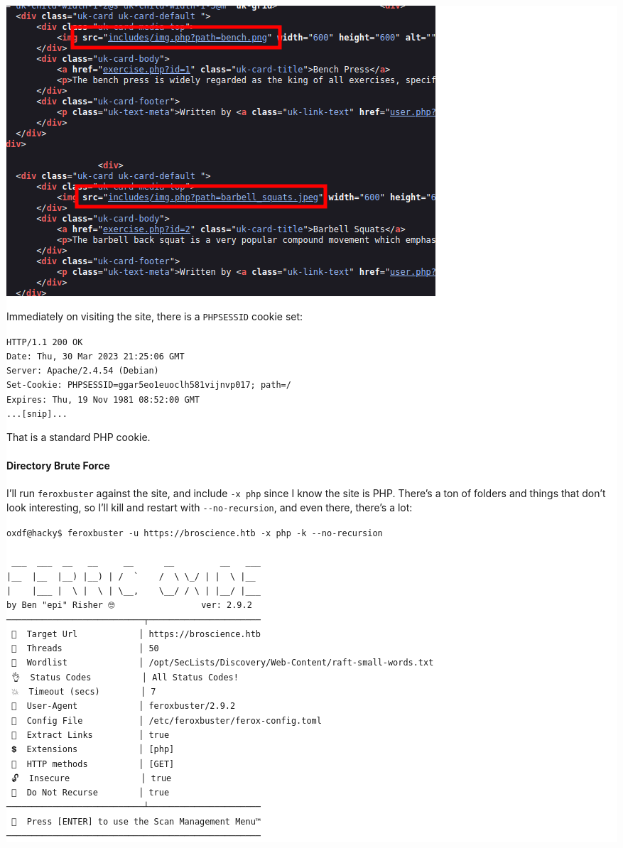 ![image-20230330162603596](../img/image-20230330162603596.png)

Immediately on visiting the site, there is a `PHPSESSID` cookie set:

    
    
    HTTP/1.1 200 OK
    Date: Thu, 30 Mar 2023 21:25:06 GMT
    Server: Apache/2.4.54 (Debian)
    Set-Cookie: PHPSESSID=ggar5eo1euoclh581vijnvp017; path=/
    Expires: Thu, 19 Nov 1981 08:52:00 GMT
    ...[snip]...
    

That is a standard PHP cookie.

#### Directory Brute Force

I’ll run `feroxbuster` against the site, and include `-x php` since I know the
site is PHP. There’s a ton of folders and things that don’t look interesting,
so I’ll kill and restart with `--no-recursion`, and even there, there’s a lot:

    
    
    oxdf@hacky$ feroxbuster -u https://broscience.htb -x php -k --no-recursion
    
     ___  ___  __   __     __      __         __   ___
    |__  |__  |__) |__) | /  `    /  \ \_/ | |  \ |__
    |    |___ |  \ |  \ | \__,    \__/ / \ | |__/ |___                             
    by Ben "epi" Risher 🤓                 ver: 2.9.2                       
    ───────────────────────────┬──────────────────────
     🎯  Target Url            │ https://broscience.htb
     🚀  Threads               │ 50
     📖  Wordlist              │ /opt/SecLists/Discovery/Web-Content/raft-small-words.txt
     👌  Status Codes          │ All Status Codes!
     💥  Timeout (secs)        │ 7
     🦡  User-Agent            │ feroxbuster/2.9.2
     💉  Config File           │ /etc/feroxbuster/ferox-config.toml
     🔎  Extract Links         │ true
     💲  Extensions            │ [php]
     🏁  HTTP methods          │ [GET]
     🔓  Insecure              │ true
     🚫  Do Not Recurse        │ true
    ───────────────────────────┴──────────────────────
     🏁  Press [ENTER] to use the Scan Management Menu™
    ──────────────────────────────────────────────────